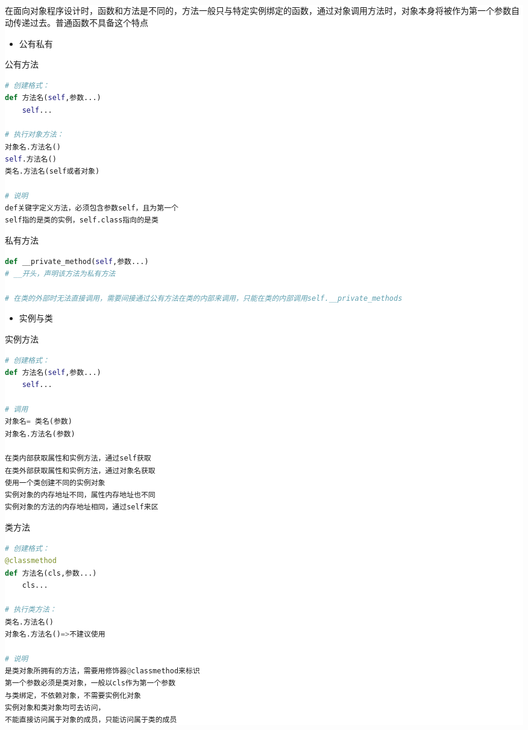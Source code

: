 在面向对象程序设计时，函数和方法是不同的，方法一般只与特定实例绑定的函数，通过对象调用方法时，对象本身将被作为第一个参数自动传递过去。普通函数不具备这个特点

- 公有私有

公有方法

```python
# 创建格式：
def 方法名(self,参数...)
	self...

# 执行对象方法：
对象名.方法名()
self.方法名()
类名.方法名(self或者对象)

# 说明
def关键字定义方法，必须包含参数self，且为第一个
self指的是类的实例，self.class指向的是类
```

私有方法

```python
def __private_method(self,参数...)  
# __开头，声明该方法为私有方法

# 在类的外部时无法直接调用，需要间接通过公有方法在类的内部来调用，只能在类的内部调用self.__private_methods
```

- 实例与类

实例方法

```python
# 创建格式：
def 方法名(self,参数...)
	self...

# 调用
对象名= 类名(参数)
对象名.方法名(参数)

在类内部获取属性和实例方法，通过self获取
在类外部获取属性和实例方法，通过对象名获取
使用一个类创建不同的实例对象
实例对象的内存地址不同，属性内存地址也不同
实例对象的方法的内存地址相同，通过self来区
```

类方法

```python
# 创建格式：
@classmethod
def 方法名(cls,参数...)
	cls...

# 执行类方法：
类名.方法名()
对象名.方法名()=>不建议使用

# 说明
是类对象所拥有的方法，需要用修饰器@classmethod来标识
第一个参数必须是类对象，一般以cls作为第一个参数
与类绑定，不依赖对象，不需要实例化对象
实例对象和类对象均可去访问，
不能直接访问属于对象的成员，只能访问属于类的成员
```
